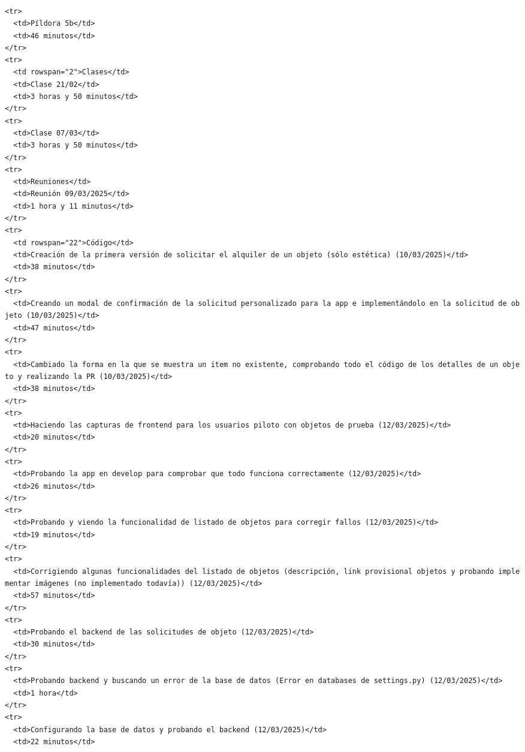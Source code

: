     <tr>
      <td>Píldora 5b</td>
      <td>46 minutos</td>
    </tr>
    <tr>
      <td rowspan="2">Clases</td>
      <td>Clase 21/02</td>
      <td>3 horas y 50 minutos</td>
    </tr>
    <tr>
      <td>Clase 07/03</td>
      <td>3 horas y 50 minutos</td>
    </tr>
    <tr>
      <td>Reuniones</td>
      <td>Reunión 09/03/2025</td>
      <td>1 hora y 11 minutos</td>
    </tr>
    <tr>
      <td rowspan="22">Código</td>
      <td>Creación de la primera versión de solicitar el alquiler de un objeto (sólo estética) (10/03/2025)</td>
      <td>38 minutos</td>
    </tr>
    <tr>
      <td>Creando un modal de confirmación de la solicitud personalizado para la app e implementándolo en la solicitud de objeto (10/03/2025)</td>
      <td>47 minutos</td>
    </tr>
    <tr>
      <td>Cambiado la forma en la que se muestra un item no existente, comprobando todo el código de los detalles de un objeto y realizando la PR (10/03/2025)</td>
      <td>38 minutos</td>
    </tr>
    <tr>
      <td>Haciendo las capturas de frontend para los usuarios piloto con objetos de prueba (12/03/2025)</td>
      <td>20 minutos</td>
    </tr>
    <tr>
      <td>Probando la app en develop para comprobar que todo funciona correctamente (12/03/2025)</td>
      <td>26 minutos</td>
    </tr>
    <tr>
      <td>Probando y viendo la funcionalidad de listado de objetos para corregir fallos (12/03/2025)</td>
      <td>19 minutos</td>
    </tr>
    <tr>
      <td>Corrigiendo algunas funcionalidades del listado de objetos (descripción, link provisional objetos y probando implementar imágenes (no implementado todavía)) (12/03/2025)</td>
      <td>57 minutos</td>
    </tr>
    <tr>
      <td>Probando el backend de las solicitudes de objeto (12/03/2025)</td>
      <td>30 minutos</td>
    </tr>
    <tr>
      <td>Probando backend y buscando un error de la base de datos (Error en databases de settings.py) (12/03/2025)</td>
      <td>1 hora</td>
    </tr>
    <tr>
      <td>Configurando la base de datos y probando el backend (12/03/2025)</td>
      <td>22 minutos</td>